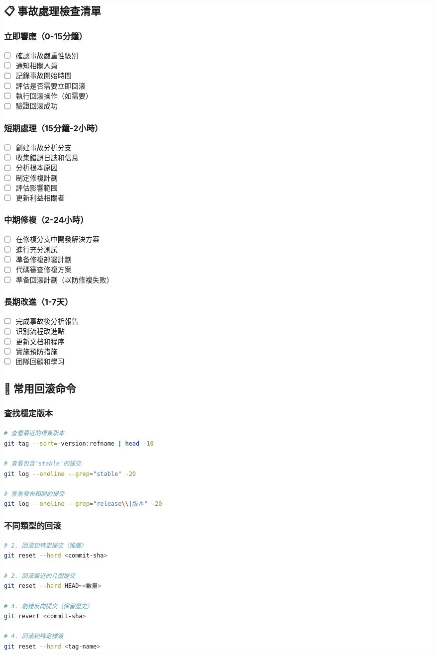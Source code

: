 ## 📋 事故處理檢查清單

### 立即響應（0-15分鐘）
- [ ] 確認事故嚴重性級別
- [ ] 通知相關人員
- [ ] 記錄事故開始時間
- [ ] 評估是否需要立即回滚
- [ ] 執行回滚操作（如需要）
- [ ] 驗證回滚成功

### 短期處理（15分鐘-2小時）
- [ ] 創建事故分析分支
- [ ] 收集錯誤日誌和信息
- [ ] 分析根本原因
- [ ] 制定修複計劃
- [ ] 評估影響範围
- [ ] 更新利益相關者

### 中期修複（2-24小時）
- [ ] 在修複分支中開發解決方案
- [ ] 進行充分測試
- [ ] 準备修複部署計劃
- [ ] 代碼審查修複方案
- [ ] 準备回滚計劃（以防修複失败）

### 長期改進（1-7天）
- [ ] 完成事故後分析報告
- [ ] 识別流程改進點
- [ ] 更新文档和程序
- [ ] 實施預防措施
- [ ] 团隊回顧和學习

## 🔧 常用回滚命令

### 查找穩定版本
```bash
# 查看最近的標簽版本
git tag --sort=-version:refname | head -10

# 查看包含"stable"的提交
git log --oneline --grep="stable" -20

# 查看發布相關的提交
git log --oneline --grep="release\\|版本" -20
```

### 不同類型的回滚
```bash
# 1. 回滚到特定提交（推薦）
git reset --hard <commit-sha>

# 2. 回滚最近的几個提交
git reset --hard HEAD~<數量>

# 3. 創建反向提交（保留歷史）
git revert <commit-sha>

# 4. 回滚到特定標簽
git reset --hard <tag-name>
```
